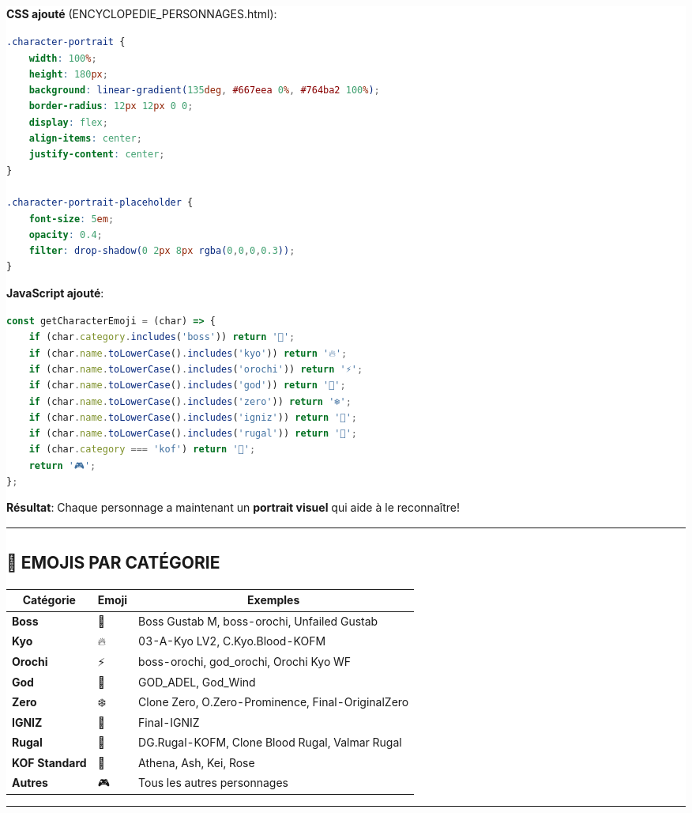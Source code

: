 **CSS ajouté** (ENCYCLOPEDIE_PERSONNAGES.html):
```css
.character-portrait {
    width: 100%;
    height: 180px;
    background: linear-gradient(135deg, #667eea 0%, #764ba2 100%);
    border-radius: 12px 12px 0 0;
    display: flex;
    align-items: center;
    justify-content: center;
}

.character-portrait-placeholder {
    font-size: 5em;
    opacity: 0.4;
    filter: drop-shadow(0 2px 8px rgba(0,0,0,0.3));
}
```

**JavaScript ajouté**:
```javascript
const getCharacterEmoji = (char) => {
    if (char.category.includes('boss')) return '👹';
    if (char.name.toLowerCase().includes('kyo')) return '🔥';
    if (char.name.toLowerCase().includes('orochi')) return '⚡';
    if (char.name.toLowerCase().includes('god')) return '🌟';
    if (char.name.toLowerCase().includes('zero')) return '❄️';
    if (char.name.toLowerCase().includes('igniz')) return '💫';
    if (char.name.toLowerCase().includes('rugal')) return '👺';
    if (char.category === 'kof') return '🥋';
    return '🎮';
};
```

**Résultat**: Chaque personnage a maintenant un **portrait visuel** qui aide à le reconnaître!

---

## 🎨 EMOJIS PAR CATÉGORIE

| **Catégorie** | **Emoji** | **Exemples** |
|--------------|-----------|--------------|
| **Boss** | 👹 | Boss Gustab M, boss-orochi, Unfailed Gustab |
| **Kyo** | 🔥 | 03-A-Kyo LV2, C.Kyo.Blood-KOFM |
| **Orochi** | ⚡ | boss-orochi, god_orochi, Orochi Kyo WF |
| **God** | 🌟 | GOD_ADEL, God_Wind |
| **Zero** | ❄️ | Clone Zero, O.Zero-Prominence, Final-OriginalZero |
| **IGNIZ** | 💫 | Final-IGNIZ |
| **Rugal** | 👺 | DG.Rugal-KOFM, Clone Blood Rugal, Valmar Rugal |
| **KOF Standard** | 🥋 | Athena, Ash, Kei, Rose |
| **Autres** | 🎮 | Tous les autres personnages |

---